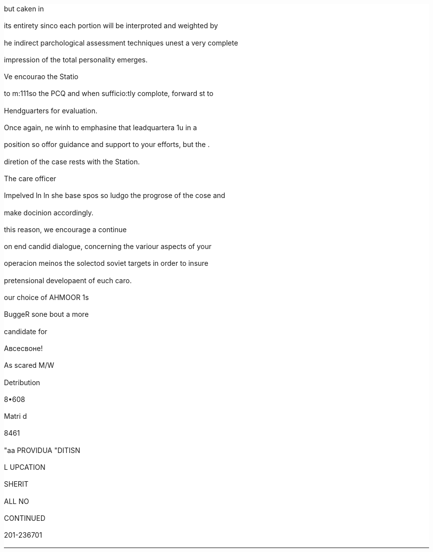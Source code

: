 but caken in

its entirety sinco each portion will be interproted and weighted by

he indirect parchological assessment techniques unest a very complete

impression of the total personality emerges.

Ve encourao the Statio

to m:111so the PCQ and when sufficio:tly complote, forward st to

Hendguarters for evaluation.

Once again, ne winh to emphasine that leadquartera 1u in a

position so offor guidance and support to your efforts, but the .

diretion of the case rests with the Station.

The care officer

Impelved ln ln she base spos so ludgo the progrose of the cose and

make docinion accordingly.

this reason, we encourage a continue

on end candid dialogue, concerning the variour aspects of your

operacion meinos the solectod soviet targets in order to insure

pretensional developaent of euch caro.

our choice of AHMOOR 1s

BuggeR sone bout a more

candidate for

Авсесвоне!

As scared M/W

Detribution

8•608

Matri d

8461

"aa PROVIDUA "DITISN

L UPCATION

SHERIT

ALL NO

CONTINUED

201-236701

---
